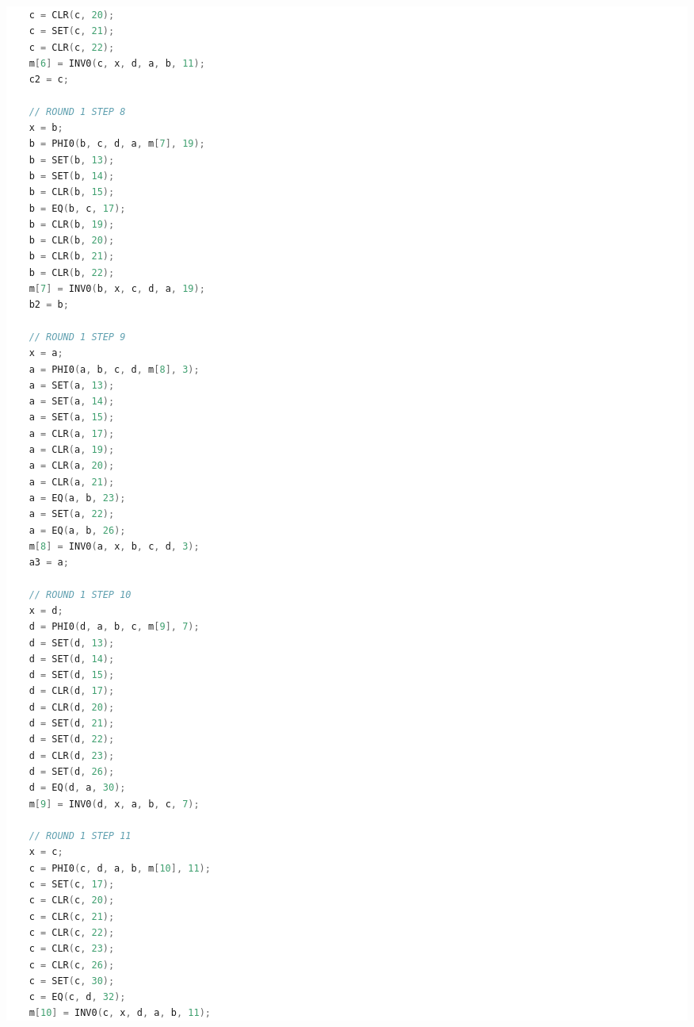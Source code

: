 ```c
    c = CLR(c, 20);
    c = SET(c, 21);
    c = CLR(c, 22);
    m[6] = INV0(c, x, d, a, b, 11);
    c2 = c;

    // ROUND 1 STEP 8
    x = b;
    b = PHI0(b, c, d, a, m[7], 19);
    b = SET(b, 13);
    b = SET(b, 14);
    b = CLR(b, 15);
    b = EQ(b, c, 17);
    b = CLR(b, 19);
    b = CLR(b, 20);
    b = CLR(b, 21);
    b = CLR(b, 22);
    m[7] = INV0(b, x, c, d, a, 19);
    b2 = b;

    // ROUND 1 STEP 9
    x = a;
    a = PHI0(a, b, c, d, m[8], 3);
    a = SET(a, 13);
    a = SET(a, 14);
    a = SET(a, 15);
    a = CLR(a, 17);
    a = CLR(a, 19);
    a = CLR(a, 20);
    a = CLR(a, 21);
    a = EQ(a, b, 23);
    a = SET(a, 22);
    a = EQ(a, b, 26);
    m[8] = INV0(a, x, b, c, d, 3);
    a3 = a;

    // ROUND 1 STEP 10
    x = d;
    d = PHI0(d, a, b, c, m[9], 7);
    d = SET(d, 13);
    d = SET(d, 14);
    d = SET(d, 15);
    d = CLR(d, 17);
    d = CLR(d, 20);
    d = SET(d, 21);
    d = SET(d, 22);
    d = CLR(d, 23);
    d = SET(d, 26);
    d = EQ(d, a, 30);
    m[9] = INV0(d, x, a, b, c, 7);

    // ROUND 1 STEP 11
    x = c;
    c = PHI0(c, d, a, b, m[10], 11);
    c = SET(c, 17);
    c = CLR(c, 20);
    c = CLR(c, 21);
    c = CLR(c, 22);
    c = CLR(c, 23);
    c = CLR(c, 26);
    c = SET(c, 30);
    c = EQ(c, d, 32);
    m[10] = INV0(c, x, d, a, b, 11);
```